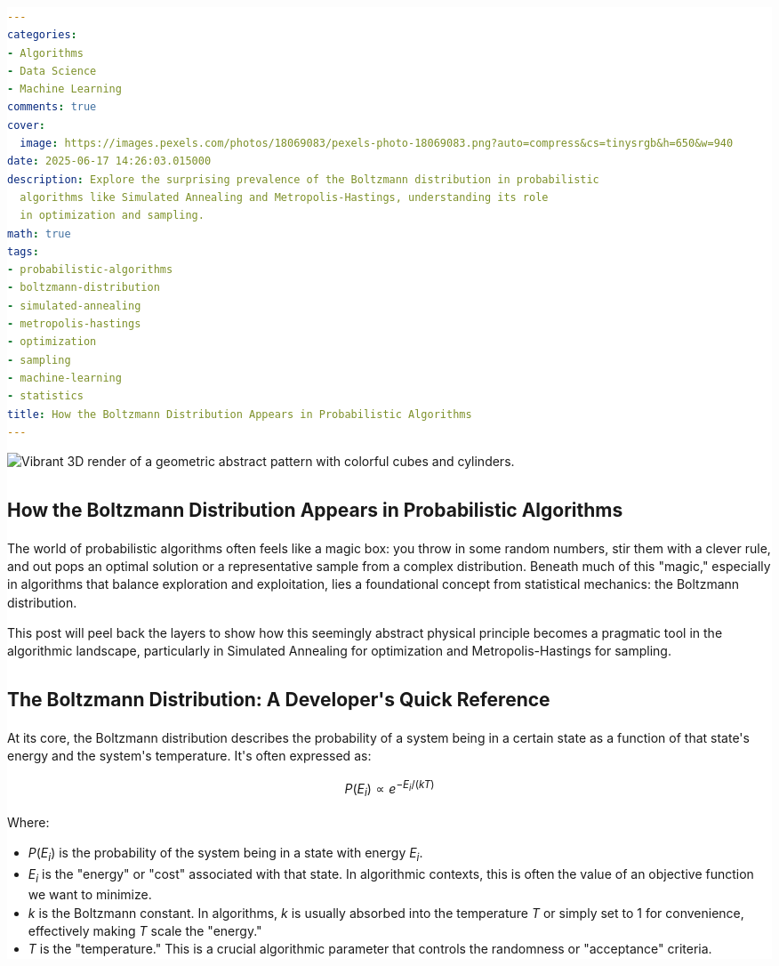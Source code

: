 ```yaml
---
categories:
- Algorithms
- Data Science
- Machine Learning
comments: true
cover:
  image: https://images.pexels.com/photos/18069083/pexels-photo-18069083.png?auto=compress&cs=tinysrgb&h=650&w=940
date: 2025-06-17 14:26:03.015000
description: Explore the surprising prevalence of the Boltzmann distribution in probabilistic
  algorithms like Simulated Annealing and Metropolis-Hastings, understanding its role
  in optimization and sampling.
math: true
tags:
- probabilistic-algorithms
- boltzmann-distribution
- simulated-annealing
- metropolis-hastings
- optimization
- sampling
- machine-learning
- statistics
title: How the Boltzmann Distribution Appears in Probabilistic Algorithms
---
```


![Vibrant 3D render of a geometric abstract pattern with colorful cubes and cylinders.](https://images.pexels.com/photos/18069083/pexels-photo-18069083.png?auto=compress&cs=tinysrgb&h=650&w=940 "Vibrant 3D render of a geometric abstract pattern with colorful cubes and cylinders.")

## How the Boltzmann Distribution Appears in Probabilistic Algorithms

The world of probabilistic algorithms often feels like a magic box: you throw in some random numbers, stir them with a clever rule, and out pops an optimal solution or a representative sample from a complex distribution. Beneath much of this "magic," especially in algorithms that balance exploration and exploitation, lies a foundational concept from statistical mechanics: the Boltzmann distribution.

This post will peel back the layers to show how this seemingly abstract physical principle becomes a pragmatic tool in the algorithmic landscape, particularly in Simulated Annealing for optimization and Metropolis-Hastings for sampling.

## The Boltzmann Distribution: A Developer's Quick Reference

At its core, the Boltzmann distribution describes the probability of a system being in a certain state as a function of that state's energy and the system's temperature. It's often expressed as:

$$P(E_i) \propto e^{-E_i / (kT)}$$

Where:
*   $P(E_i)$ is the probability of the system being in a state with energy $E_i$.
*   $E_i$ is the "energy" or "cost" associated with that state. In algorithmic contexts, this is often the value of an objective function we want to minimize.
*   $k$ is the Boltzmann constant. In algorithms, $k$ is usually absorbed into the temperature $T$ or simply set to 1 for convenience, effectively making $T$ scale the "energy."
*   $T$ is the "temperature." This is a crucial algorithmic parameter that controls the randomness or "acceptance" criteria.
